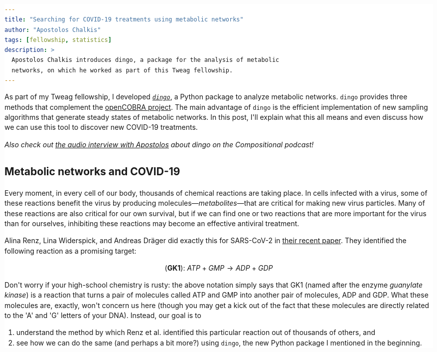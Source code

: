 ```yaml
---
title: "Searching for COVID-19 treatments using metabolic networks"
author: "Apostolos Chalkis"
tags: [fellowship, statistics]
description: >
  Apostolos Chalkis introduces dingo, a package for the analysis of metabolic
  networks, on which he worked as part of this Tweag fellowship.
---
```


As part of my Tweag fellowship, I developed _[`dingo`](https://github.com/GeomScale/dingo)_,
a Python package to analyze metabolic networks. `dingo` provides three methods
that complement the [openCOBRA project](http://opencobra.github.io/). The main
advantage of `dingo` is the efficient implementation
of new sampling algorithms that generate steady states of metabolic networks.
In this post, I'll explain what this all means and even discuss how
we can use this tool to discover new COVID-19 treatments.

_Also check out [the audio interview with Apostolos](https://www.compositional.fm/dingo-metabolic-networks) about dingo on the Compositional podcast!_

## Metabolic networks and COVID-19

Every moment, in every cell of our body, thousands of chemical reactions are
taking place. In cells infected with a virus, some of these reactions benefit
the virus by producing molecules—_metabolites_—that are critical for making new
virus particles. Many of these reactions are also critical for our own survival,
but if we can find one or two reactions that are more important for the
virus than for ourselves, inhibiting these reactions may become an effective
antiviral treatment.

Alina Renz, Lina Widerspick, and Andreas Dräger did exactly this for SARS-CoV-2
in [their recent paper][covid19paper].
They identified the following reaction as a promising target:

$$
(\textbf{GK1}):\ ATP + GMP \rightarrow  ADP + GDP
$$

Don't worry if your high-school chemistry is rusty: the above notation simply
says that GK1 (named after the enzyme _guanylate kinase_) is a reaction that turns a pair of molecules called ATP and GMP
into another pair of molecules, ADP and GDP. What these molecules are, exactly,
won't concern us here (though you may get a kick out of the fact that these
molecules are directly related to the 'A' and 'G' letters of your DNA). Instead,
our goal is to

1. understand the method by which Renz et al. identified this
   particular reaction out of thousands of others, and
2. see how we can do the
   same (and perhaps a bit more?) using `dingo`, the new Python package I mentioned
   in the beginning.


[covid19paper]: https://academic.oup.com/bioinformatics/article/36/Supplement_2/i813/6055936